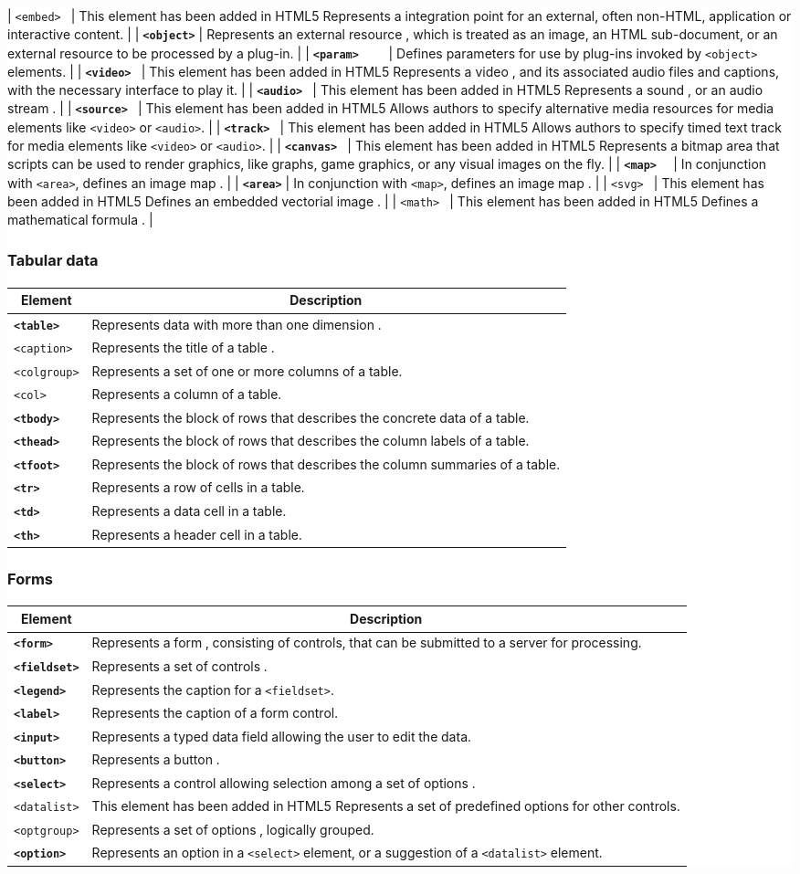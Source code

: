 | `<embed> `      | This element has been added in HTML5	Represents a integration point for an external, often non-HTML, application or interactive content.                                |
| **`<object>`**  | Represents an external resource , which is treated as an image, an HTML sub-document, or an external resource to be processed by a plug-in.                             |
| **`<param>	`**  | Defines parameters for use by plug-ins invoked by `<object>` elements.                                                                                                  |
| **`<video> `**  | This element has been added in HTML5	Represents a video , and its associated audio files and captions, with the necessary interface to play it.                         |
| **`<audio> `**  | This element has been added in HTML5	Represents a sound , or an audio stream .                                                                                          |
| **`<source> `** | This element has been added in HTML5	Allows authors to specify alternative media resources for media elements like `<video>` or `<audio>`.                              |
| **`<track> `**  | This element has been added in HTML5	Allows authors to specify timed text track for media elements like `<video>` or `<audio>`.                                         |
| **`<canvas> `** | This element has been added in HTML5	Represents a bitmap area that scripts can be used to render graphics, like graphs, game graphics, or any visual images on the fly. |
| **`<map>	`**    | In conjunction with `<area>`, defines an image map .                                                                                                                    |
| **`<area>`**    | In conjunction with `<map>`, defines an image map .                                                                                                                     |
| `<svg> `        | This element has been added in HTML5	Defines an embedded vectorial image .                                                                                              |
| `<math> `       | This element has been added in HTML5	Defines a mathematical formula .                                                                                                   |

### Tabular data

| Element       | Description                                                                  |
| ------------- | ---------------------------------------------------------------------------- |
| **`<table>`** | Represents data with more than one dimension .                               |
| `<caption>`   | Represents the title of a table .                                            |
| `<colgroup>`  | Represents a set of one or more columns of a table.                          |
| `<col>`       | Represents a column of a table.                                              |
| **`<tbody>`** | Represents the block of rows that describes the concrete data of a table.    |
| **`<thead>`** | Represents the block of rows that describes the column labels of a table.    |
| **`<tfoot>`** | Represents the block of rows that describes the column summaries of a table. |
| **`<tr>`**    | Represents a row of cells in a table.                                        |
| **`<td>`**    | Represents a data cell in a table.                                           |
| **`<th>`**    | Represents a header cell in a table.                                         |

### Forms

| Element          | Description                                                                                                         |
| ---------------- | ------------------------------------------------------------------------------------------------------------------- |
| **`<form>`**     | Represents a form , consisting of controls, that can be submitted to a server for processing.                       |
| **`<fieldset>`** | Represents a set of controls .                                                                                      |
| **`<legend>`**   | Represents the caption for a `<fieldset>`.                                                                          |
| **`<label>`**    | Represents the caption of a form control.                                                                           |
| **`<input>`**    | Represents a typed data field allowing the user to edit the data.                                                   |
| **`<button>`**   | Represents a button .                                                                                               |
| **`<select>`**   | Represents a control allowing selection among a set of options .                                                    |
| `<datalist>`     | This element has been added in HTML5	Represents a set of predefined options for other controls.                     |
| `<optgroup>`     | Represents a set of options , logically grouped.                                                                    |
| **`<option>`**   | Represents an option in a `<select>` element, or a suggestion of a `<datalist>` element.                            |